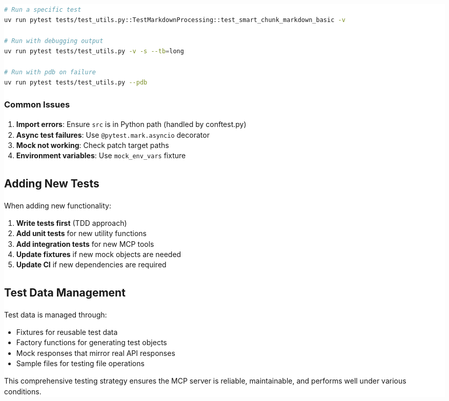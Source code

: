 ```bash
# Run a specific test
uv run pytest tests/test_utils.py::TestMarkdownProcessing::test_smart_chunk_markdown_basic -v

# Run with debugging output
uv run pytest tests/test_utils.py -v -s --tb=long

# Run with pdb on failure
uv run pytest tests/test_utils.py --pdb
```

### Common Issues

1. **Import errors**: Ensure `src` is in Python path (handled by conftest.py)
2. **Async test failures**: Use `@pytest.mark.asyncio` decorator
3. **Mock not working**: Check patch target paths
4. **Environment variables**: Use `mock_env_vars` fixture

## Adding New Tests

When adding new functionality:

1. **Write tests first** (TDD approach)
2. **Add unit tests** for new utility functions
3. **Add integration tests** for new MCP tools
4. **Update fixtures** if new mock objects are needed
5. **Update CI** if new dependencies are required

## Test Data Management

Test data is managed through:
- Fixtures for reusable test data
- Factory functions for generating test objects
- Mock responses that mirror real API responses
- Sample files for testing file operations

This comprehensive testing strategy ensures the MCP server is reliable, maintainable, and performs well under various conditions. 